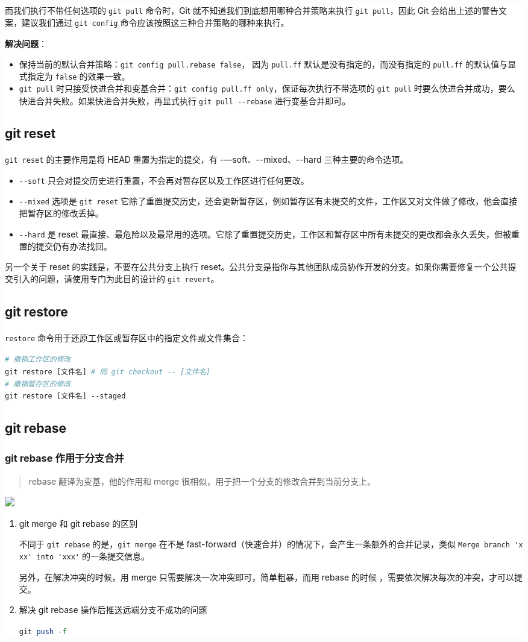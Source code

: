 而我们执行不带任何选项的 `git pull` 命令时，Git 就不知道我们到底想用哪种合并策略来执行 `git pull`，因此 Git 会给出上述的警告文案，建议我们通过 `git config` 命令应该按照这三种合并策略的哪种来执行。

**解决问题**：

- 保持当前的默认合并策略：`git config pull.rebase false`，
因为 `pull.ff` 默认是没有指定的，而没有指定的 `pull.ff` 的默认值与显式指定为 `false` 的效果一致。
- `git pull` 时只接受快进合并和变基合并：`git config pull.ff only`，保证每次执行不带选项的 `git pull` 时要么快进合并成功，要么快进合并失败。如果快进合并失败，再显式执行 `git pull --rebase` 进行变基合并即可。

## git reset

`git reset` 的主要作用是将 HEAD 重置为指定的提交，有 -—soft、--mixed、--hard 三种主要的命令选项。

- `--soft` 只会对提交历史进行重置，不会再对暂存区以及工作区进行任何更改。

- `--mixed` 选项是 `git reset` 它除了重置提交历史，还会更新暂存区，例如暂存区有未提交的文件，工作区又对文件做了修改，他会直接把暂存区的修改丢掉。

- `--hard` 是 reset 最直接、最危险以及最常用的选项。它除了重置提交历史，工作区和暂存区中所有未提交的更改都会永久丢失，但被重置的提交仍有办法找回。

另一个关于 reset 的实践是，不要在公共分支上执行 reset。公共分支是指你与其他团队成员协作开发的分支。如果你需要修复一个公共提交引入的问题，请使用专门为此目的设计的 `git revert`。

## git restore

`restore` 命令用于还原工作区或暂存区中的指定文件或文件集合：

```perl
# 撤销工作区的修改
git restore [文件名] # 同 git checkout -- [文件名]
# 撤销暂存区的修改
git restore [文件名] --staged
```



## git rebase

### git rebase 作用于分支合并

> rebase 翻译为变基，他的作用和 merge 很相似，用于把一个分支的修改合并到当前分支上。

![](https://raw.githubusercontent.com/chuenwei0129/my-picgo-repo/master/terminal/b169721a6bfc42a7b4754f7c5d65672d_tplv-k3u1fbpfcp-zoom-in-crop-mark_1304_0_0_0.webp)

1. git merge 和 git rebase 的区别

    不同于 `git rebase` 的是，`git merge` 在不是 fast-forward（快速合并）的情况下，会产生一条额外的合并记录，类似 `Merge branch 'xxx' into 'xxx'` 的一条提交信息。

    另外，在解决冲突的时候，用 merge 只需要解决一次冲突即可，简单粗暴，而用 rebase 的时候 ，需要依次解决每次的冲突，才可以提交。

2. 解决 git rebase 操作后推送远端分支不成功的问题

    ```perl
    git push -f
    ```
